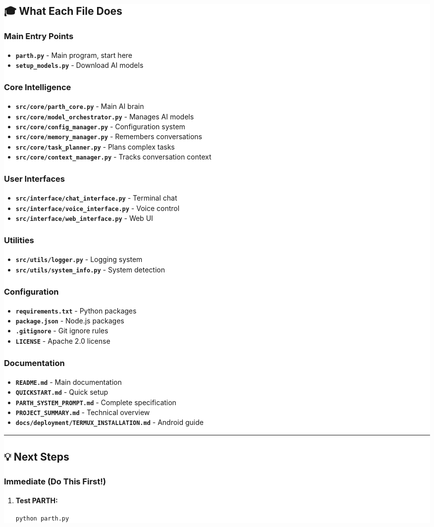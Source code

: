 
## 🎓 What Each File Does

### Main Entry Points

- **`parth.py`** - Main program, start here
- **`setup_models.py`** - Download AI models

### Core Intelligence

- **`src/core/parth_core.py`** - Main AI brain
- **`src/core/model_orchestrator.py`** - Manages AI models
- **`src/core/config_manager.py`** - Configuration system
- **`src/core/memory_manager.py`** - Remembers conversations
- **`src/core/task_planner.py`** - Plans complex tasks
- **`src/core/context_manager.py`** - Tracks conversation context

### User Interfaces

- **`src/interface/chat_interface.py`** - Terminal chat
- **`src/interface/voice_interface.py`** - Voice control
- **`src/interface/web_interface.py`** - Web UI

### Utilities

- **`src/utils/logger.py`** - Logging system
- **`src/utils/system_info.py`** - System detection

### Configuration

- **`requirements.txt`** - Python packages
- **`package.json`** - Node.js packages
- **`.gitignore`** - Git ignore rules
- **`LICENSE`** - Apache 2.0 license

### Documentation

- **`README.md`** - Main documentation
- **`QUICKSTART.md`** - Quick setup
- **`PARTH_SYSTEM_PROMPT.md`** - Complete specification
- **`PROJECT_SUMMARY.md`** - Technical overview
- **`docs/deployment/TERMUX_INSTALLATION.md`** - Android guide

---

## 💡 Next Steps

### Immediate (Do This First!)

1. **Test PARTH:**
   ```bash
   python parth.py
   ```
